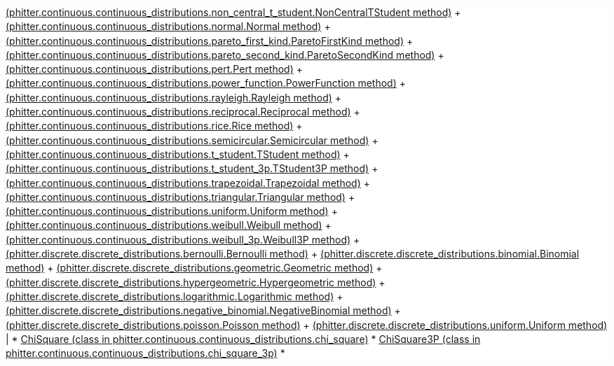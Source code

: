 [(phitter.continuous.continuous\_distributions.non\_central\_t\_student.NonCentralTStudent method)](phitter.continuous.continuous_distributions.html#phitter.continuous.continuous_distributions.non_central_t_student.NonCentralTStudent.central_moments)   + [(phitter.continuous.continuous\_distributions.normal.Normal method)](phitter.continuous.continuous_distributions.html#phitter.continuous.continuous_distributions.normal.Normal.central_moments)   + [(phitter.continuous.continuous\_distributions.pareto\_first\_kind.ParetoFirstKind method)](phitter.continuous.continuous_distributions.html#phitter.continuous.continuous_distributions.pareto_first_kind.ParetoFirstKind.central_moments)   + [(phitter.continuous.continuous\_distributions.pareto\_second\_kind.ParetoSecondKind method)](phitter.continuous.continuous_distributions.html#phitter.continuous.continuous_distributions.pareto_second_kind.ParetoSecondKind.central_moments)   + [(phitter.continuous.continuous\_distributions.pert.Pert method)](phitter.continuous.continuous_distributions.html#phitter.continuous.continuous_distributions.pert.Pert.central_moments)   + [(phitter.continuous.continuous\_distributions.power\_function.PowerFunction method)](phitter.continuous.continuous_distributions.html#phitter.continuous.continuous_distributions.power_function.PowerFunction.central_moments)   + [(phitter.continuous.continuous\_distributions.rayleigh.Rayleigh method)](phitter.continuous.continuous_distributions.html#phitter.continuous.continuous_distributions.rayleigh.Rayleigh.central_moments)   + [(phitter.continuous.continuous\_distributions.reciprocal.Reciprocal method)](phitter.continuous.continuous_distributions.html#phitter.continuous.continuous_distributions.reciprocal.Reciprocal.central_moments)   + [(phitter.continuous.continuous\_distributions.rice.Rice method)](phitter.continuous.continuous_distributions.html#phitter.continuous.continuous_distributions.rice.Rice.central_moments)   + [(phitter.continuous.continuous\_distributions.semicircular.Semicircular method)](phitter.continuous.continuous_distributions.html#phitter.continuous.continuous_distributions.semicircular.Semicircular.central_moments)   + [(phitter.continuous.continuous\_distributions.t\_student.TStudent method)](phitter.continuous.continuous_distributions.html#phitter.continuous.continuous_distributions.t_student.TStudent.central_moments)   + [(phitter.continuous.continuous\_distributions.t\_student\_3p.TStudent3P method)](phitter.continuous.continuous_distributions.html#phitter.continuous.continuous_distributions.t_student_3p.TStudent3P.central_moments)   + [(phitter.continuous.continuous\_distributions.trapezoidal.Trapezoidal method)](phitter.continuous.continuous_distributions.html#phitter.continuous.continuous_distributions.trapezoidal.Trapezoidal.central_moments)   + [(phitter.continuous.continuous\_distributions.triangular.Triangular method)](phitter.continuous.continuous_distributions.html#phitter.continuous.continuous_distributions.triangular.Triangular.central_moments)   + [(phitter.continuous.continuous\_distributions.uniform.Uniform method)](phitter.continuous.continuous_distributions.html#phitter.continuous.continuous_distributions.uniform.Uniform.central_moments)   + [(phitter.continuous.continuous\_distributions.weibull.Weibull method)](phitter.continuous.continuous_distributions.html#phitter.continuous.continuous_distributions.weibull.Weibull.central_moments)   + [(phitter.continuous.continuous\_distributions.weibull\_3p.Weibull3P method)](phitter.continuous.continuous_distributions.html#phitter.continuous.continuous_distributions.weibull_3p.Weibull3P.central_moments)   + [(phitter.discrete.discrete\_distributions.bernoulli.Bernoulli method)](phitter.discrete.discrete_distributions.html#phitter.discrete.discrete_distributions.bernoulli.Bernoulli.central_moments)   + [(phitter.discrete.discrete\_distributions.binomial.Binomial method)](phitter.discrete.discrete_distributions.html#phitter.discrete.discrete_distributions.binomial.Binomial.central_moments)   + [(phitter.discrete.discrete\_distributions.geometric.Geometric method)](phitter.discrete.discrete_distributions.html#phitter.discrete.discrete_distributions.geometric.Geometric.central_moments)   + [(phitter.discrete.discrete\_distributions.hypergeometric.Hypergeometric method)](phitter.discrete.discrete_distributions.html#phitter.discrete.discrete_distributions.hypergeometric.Hypergeometric.central_moments)   + [(phitter.discrete.discrete\_distributions.logarithmic.Logarithmic method)](phitter.discrete.discrete_distributions.html#phitter.discrete.discrete_distributions.logarithmic.Logarithmic.central_moments)   + [(phitter.discrete.discrete\_distributions.negative\_binomial.NegativeBinomial method)](phitter.discrete.discrete_distributions.html#phitter.discrete.discrete_distributions.negative_binomial.NegativeBinomial.central_moments)   + [(phitter.discrete.discrete\_distributions.poisson.Poisson method)](phitter.discrete.discrete_distributions.html#phitter.discrete.discrete_distributions.poisson.Poisson.central_moments)   + [(phitter.discrete.discrete\_distributions.uniform.Uniform method)](phitter.discrete.discrete_distributions.html#phitter.discrete.discrete_distributions.uniform.Uniform.central_moments) | * [ChiSquare (class in phitter.continuous.continuous\_distributions.chi\_square)](phitter.continuous.continuous_distributions.html#phitter.continuous.continuous_distributions.chi_square.ChiSquare) * [ChiSquare3P (class in phitter.continuous.continuous\_distributions.chi\_square\_3p)](phitter.continuous.continuous_distributions.html#phitter.continuous.continuous_distributions.chi_square_3p.ChiSquare3P) *